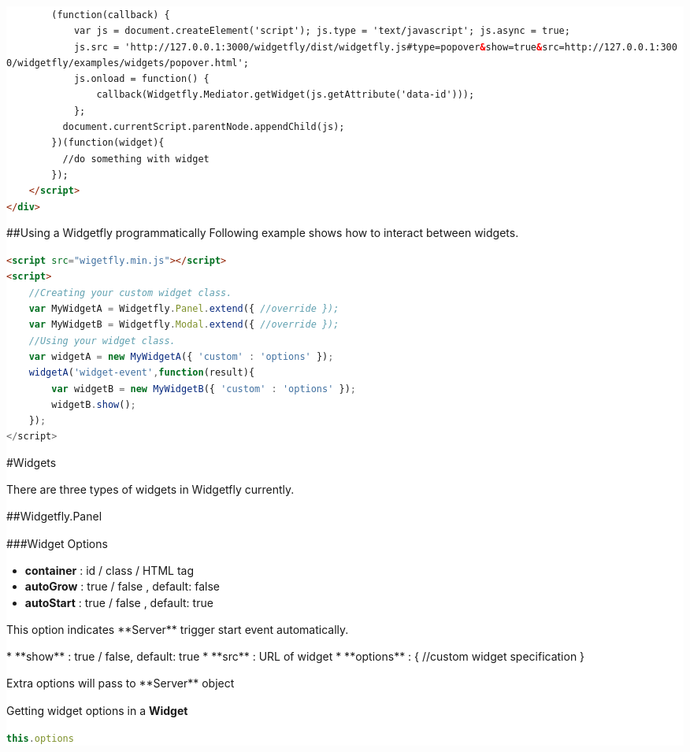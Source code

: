 ```html
		(function(callback) {
			var js = document.createElement('script'); js.type = 'text/javascript'; js.async = true;
			js.src = 'http://127.0.0.1:3000/widgetfly/dist/widgetfly.js#type=popover&show=true&src=http://127.0.0.1:3000/widgetfly/examples/widgets/popover.html';
			js.onload = function() {
				callback(Widgetfly.Mediator.getWidget(js.getAttribute('data-id')));
			};
		  document.currentScript.parentNode.appendChild(js);
		})(function(widget){
		  //do something with widget
		});
	</script>
</div>
```

##Using a Widgetfly programmatically
Following example shows how to interact between widgets.

```html
<script src="wigetfly.min.js"></script>
<script>
	//Creating your custom widget class.
	var MyWidgetA = Widgetfly.Panel.extend({ //override });
	var MyWidgetB = Widgetfly.Modal.extend({ //override });
	//Using your widget class.
	var widgetA = new MyWidgetA({ 'custom' : 'options' });
	widgetA('widget-event',function(result){
		var widgetB = new MyWidgetB({ 'custom' : 'options' });
		widgetB.show();
	});
</script>
```
#Widgets

There are three types of widgets in Widgetfly currently.

##Widgetfly.Panel


###Widget Options
* **container** : id / class / HTML tag
* **autoGrow** : true / false , default: false
* **autoStart** : true / false , default: true
<p> This option indicates **Server** trigger start event automatically.</p>
* **show** : true / false, default: true
* **src** : URL of widget
* **options** : { //custom widget specification }
<p>Extra options will pass to **Server** object</p>

Getting widget options in a **Widget**
```js
this.options
```
